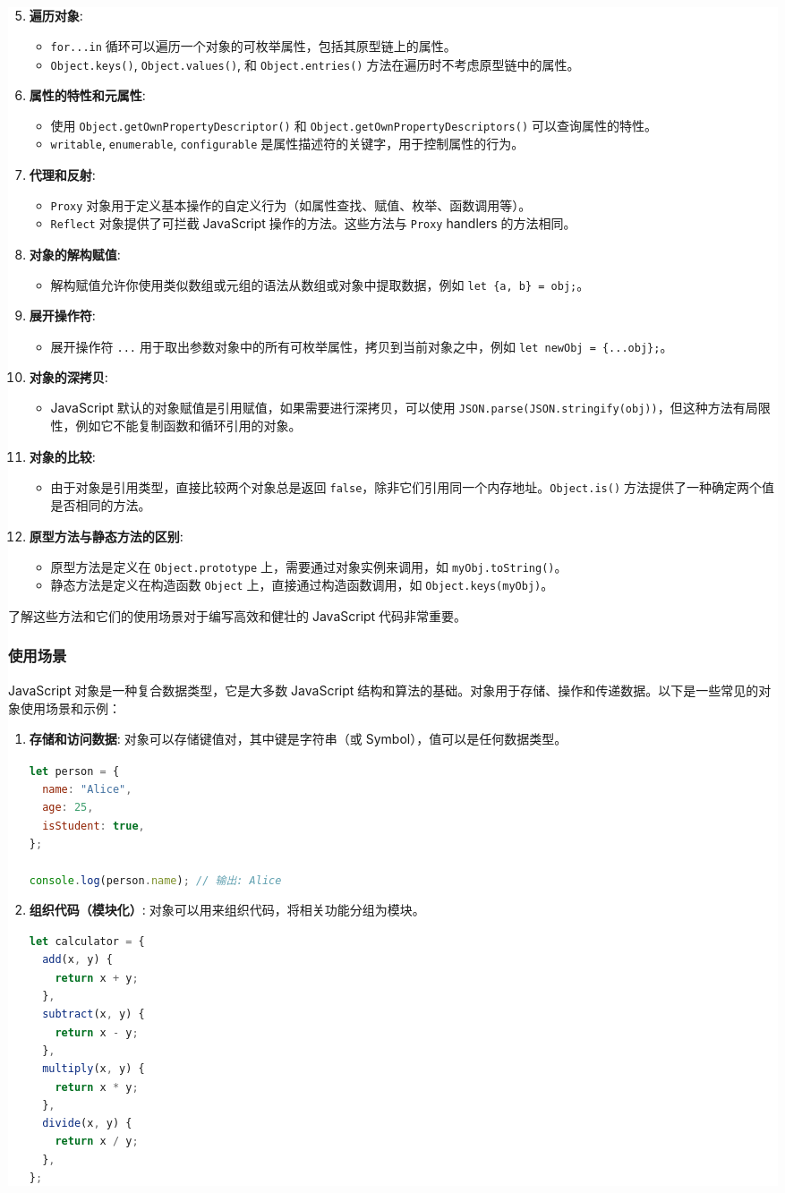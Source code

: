 5. **遍历对象**:

   - `for...in` 循环可以遍历一个对象的可枚举属性，包括其原型链上的属性。
   - `Object.keys()`, `Object.values()`, 和 `Object.entries()` 方法在遍历时不考虑原型链中的属性。

6. **属性的特性和元属性**:

   - 使用 `Object.getOwnPropertyDescriptor()` 和 `Object.getOwnPropertyDescriptors()` 可以查询属性的特性。
   - `writable`, `enumerable`, `configurable` 是属性描述符的关键字，用于控制属性的行为。

7. **代理和反射**:

   - `Proxy` 对象用于定义基本操作的自定义行为（如属性查找、赋值、枚举、函数调用等）。
   - `Reflect` 对象提供了可拦截 JavaScript 操作的方法。这些方法与 `Proxy` handlers 的方法相同。

8. **对象的解构赋值**:

   - 解构赋值允许你使用类似数组或元组的语法从数组或对象中提取数据，例如 `let {a, b} = obj;`。

9. **展开操作符**:

   - 展开操作符 `...` 用于取出参数对象中的所有可枚举属性，拷贝到当前对象之中，例如 `let newObj = {...obj};`。

10. **对象的深拷贝**:

    - JavaScript 默认的对象赋值是引用赋值，如果需要进行深拷贝，可以使用 `JSON.parse(JSON.stringify(obj))`，但这种方法有局限性，例如它不能复制函数和循环引用的对象。

11. **对象的比较**:

    - 由于对象是引用类型，直接比较两个对象总是返回 `false`，除非它们引用同一个内存地址。`Object.is()` 方法提供了一种确定两个值是否相同的方法。

12. **原型方法与静态方法的区别**:
    - 原型方法是定义在 `Object.prototype` 上，需要通过对象实例来调用，如 `myObj.toString()`。
    - 静态方法是定义在构造函数 `Object` 上，直接通过构造函数调用，如 `Object.keys(myObj)`。

了解这些方法和它们的使用场景对于编写高效和健壮的 JavaScript 代码非常重要。

### 使用场景

JavaScript 对象是一种复合数据类型，它是大多数 JavaScript 结构和算法的基础。对象用于存储、操作和传递数据。以下是一些常见的对象使用场景和示例：

1. **存储和访问数据**:
   对象可以存储键值对，其中键是字符串（或 Symbol），值可以是任何数据类型。

   ```javascript
   let person = {
     name: "Alice",
     age: 25,
     isStudent: true,
   };

   console.log(person.name); // 输出: Alice
   ```

2. **组织代码（模块化）**:
   对象可以用来组织代码，将相关功能分组为模块。

   ```javascript
   let calculator = {
     add(x, y) {
       return x + y;
     },
     subtract(x, y) {
       return x - y;
     },
     multiply(x, y) {
       return x * y;
     },
     divide(x, y) {
       return x / y;
     },
   };
   ```